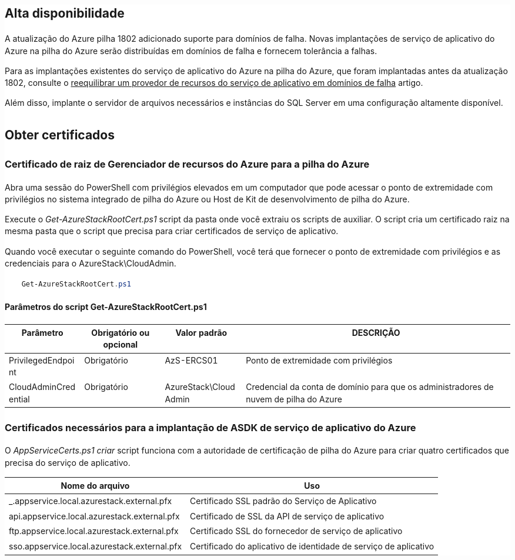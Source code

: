 ## <a name="high-availability"></a>Alta disponibilidade

A atualização do Azure pilha 1802 adicionado suporte para domínios de falha. Novas implantações de serviço de aplicativo do Azure na pilha do Azure serão distribuídas em domínios de falha e fornecem tolerância a falhas.

Para as implantações existentes do serviço de aplicativo do Azure na pilha do Azure, que foram implantadas antes da atualização 1802, consulte o [reequilibrar um provedor de recursos do serviço de aplicativo em domínios de falha](azure-stack-app-service-fault-domain-update.md) artigo.

Além disso, implante o servidor de arquivos necessários e instâncias do SQL Server em uma configuração altamente disponível.

## <a name="get-certificates"></a>Obter certificados

### <a name="azure-resource-manager-root-certificate-for-azure-stack"></a>Certificado de raiz de Gerenciador de recursos do Azure para a pilha do Azure

Abra uma sessão do PowerShell com privilégios elevados em um computador que pode acessar o ponto de extremidade com privilégios no sistema integrado de pilha do Azure ou Host de Kit de desenvolvimento de pilha do Azure.

Execute o *Get-AzureStackRootCert.ps1* script da pasta onde você extraiu os scripts de auxiliar. O script cria um certificado raiz na mesma pasta que o script que precisa para criar certificados de serviço de aplicativo.

Quando você executar o seguinte comando do PowerShell, você terá que fornecer o ponto de extremidade com privilégios e as credenciais para o AzureStack\CloudAdmin.

```PowerShell
    Get-AzureStackRootCert.ps1
```

#### <a name="get-azurestackrootcertps1-script-parameters"></a>Parâmetros do script Get-AzureStackRootCert.ps1

| Parâmetro | Obrigatório ou opcional | Valor padrão | DESCRIÇÃO |
| --- | --- | --- | --- |
| PrivilegedEndpoint | Obrigatório | AzS-ERCS01 | Ponto de extremidade com privilégios |
| CloudAdminCredential | Obrigatório | AzureStack\CloudAdmin | Credencial da conta de domínio para que os administradores de nuvem de pilha do Azure |

### <a name="certificates-required-for-asdk-deployment-of-azure-app-service"></a>Certificados necessários para a implantação de ASDK de serviço de aplicativo do Azure

O *AppServiceCerts.ps1 criar* script funciona com a autoridade de certificação de pilha do Azure para criar quatro certificados que precisa do serviço de aplicativo.

| Nome do arquivo | Uso |
| --- | --- |
| _.appservice.local.azurestack.external.pfx | Certificado SSL padrão do Serviço de Aplicativo |
| api.appservice.local.azurestack.external.pfx | Certificado de SSL da API de serviço de aplicativo |
| ftp.appservice.local.azurestack.external.pfx | Certificado SSL do fornecedor de serviço de aplicativo |
| sso.appservice.local.azurestack.external.pfx | Certificado do aplicativo de identidade de serviço de aplicativo |
